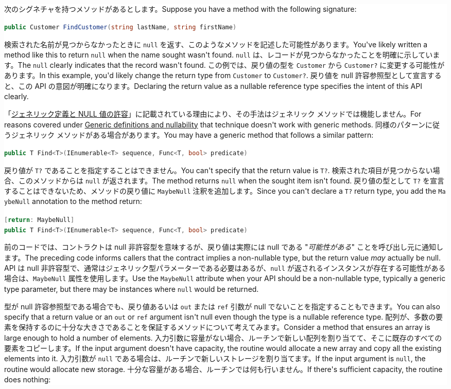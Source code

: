 <span data-ttu-id="1bdbe-192">次のシグネチャを持つメソッドがあるとします。</span><span class="sxs-lookup"><span data-stu-id="1bdbe-192">Suppose you have a method with the following signature:</span></span>

```csharp
public Customer FindCustomer(string lastName, string firstName)
```

<span data-ttu-id="1bdbe-193">検索された名前が見つからなかったときに `null` を返す、このようなメソッドを記述した可能性があります。</span><span class="sxs-lookup"><span data-stu-id="1bdbe-193">You've likely written a method like this to return `null` when the name sought wasn't found.</span></span> <span data-ttu-id="1bdbe-194">`null` は、レコードが見つからなかったことを明確に示しています。</span><span class="sxs-lookup"><span data-stu-id="1bdbe-194">The `null` clearly indicates that the record wasn't found.</span></span> <span data-ttu-id="1bdbe-195">この例では、戻り値の型を `Customer` から `Customer?` に変更する可能性があります。</span><span class="sxs-lookup"><span data-stu-id="1bdbe-195">In this example, you'd likely change the return type from `Customer` to `Customer?`.</span></span> <span data-ttu-id="1bdbe-196">戻り値を null 許容参照型として宣言すると、この API の意図が明確になります。</span><span class="sxs-lookup"><span data-stu-id="1bdbe-196">Declaring the return value as a nullable reference type specifies the intent of this API clearly.</span></span>

<span data-ttu-id="1bdbe-197">「[ジェネリック定義と NULL 値の許容](../../nullable-migration-strategies.md#generic-definitions-and-nullability)」に記載されている理由により、その手法はジェネリック メソッドでは機能しません。</span><span class="sxs-lookup"><span data-stu-id="1bdbe-197">For reasons covered under [Generic definitions and nullability](../../nullable-migration-strategies.md#generic-definitions-and-nullability) that technique doesn't work with generic methods.</span></span> <span data-ttu-id="1bdbe-198">同様のパターンに従うジェネリック メソッドがある場合があります。</span><span class="sxs-lookup"><span data-stu-id="1bdbe-198">You may have a generic method that follows a similar pattern:</span></span>

```csharp
public T Find<T>(IEnumerable<T> sequence, Func<T, bool> predicate)
```

<span data-ttu-id="1bdbe-199">戻り値が `T?` であることを指定することはできません。</span><span class="sxs-lookup"><span data-stu-id="1bdbe-199">You can't specify that the return value is `T?`.</span></span> <span data-ttu-id="1bdbe-200">検索された項目が見つからない場合、このメソッドからは `null` が返されます。</span><span class="sxs-lookup"><span data-stu-id="1bdbe-200">The method returns `null` when the sought item isn't found.</span></span> <span data-ttu-id="1bdbe-201">戻り値の型として `T?` を宣言することはできないため、メソッドの戻り値に `MaybeNull` 注釈を追加します。</span><span class="sxs-lookup"><span data-stu-id="1bdbe-201">Since you can't declare a `T?` return type, you add the `MaybeNull` annotation to the method return:</span></span>

```csharp
[return: MaybeNull]
public T Find<T>(IEnumerable<T> sequence, Func<T, bool> predicate)
```

<span data-ttu-id="1bdbe-202">前のコードでは、コントラクトは null 非許容型を意味するが、戻り値は実際には null である "*可能性がある*" ことを呼び出し元に通知します。</span><span class="sxs-lookup"><span data-stu-id="1bdbe-202">The preceding code informs callers that the contract implies a non-nullable type, but the return value *may* actually be null.</span></span>  <span data-ttu-id="1bdbe-203">API は null 非許容型で、通常はジェネリック型パラメーターである必要はあるが、`null` が返されるインスタンスが存在する可能性がある場合は、`MaybeNull` 属性を使用します。</span><span class="sxs-lookup"><span data-stu-id="1bdbe-203">Use the `MaybeNull` attribute when your API should be a non-nullable type, typically a generic type parameter, but there may be instances where `null` would be returned.</span></span>

<span data-ttu-id="1bdbe-204">型が null 許容参照型である場合でも、戻り値あるいは `out` または `ref` 引数が null でないことを指定することもできます。</span><span class="sxs-lookup"><span data-stu-id="1bdbe-204">You can also specify that a return value or an `out` or `ref` argument isn't null even though the type is a nullable reference type.</span></span> <span data-ttu-id="1bdbe-205">配列が、多数の要素を保持するのに十分な大きさであることを保証するメソッドについて考えてみます。</span><span class="sxs-lookup"><span data-stu-id="1bdbe-205">Consider a method that ensures an array is large enough to hold a number of elements.</span></span> <span data-ttu-id="1bdbe-206">入力引数に容量がない場合、ルーチンで新しい配列を割り当てて、そこに既存のすべての要素をコピーします。</span><span class="sxs-lookup"><span data-stu-id="1bdbe-206">If the input argument doesn't have capacity, the routine would allocate a new array and copy all the existing elements into it.</span></span> <span data-ttu-id="1bdbe-207">入力引数が `null` である場合は、ルーチンで新しいストレージを割り当てます。</span><span class="sxs-lookup"><span data-stu-id="1bdbe-207">If the input argument is `null`, the routine would allocate new storage.</span></span> <span data-ttu-id="1bdbe-208">十分な容量がある場合、ルーチンでは何も行いません。</span><span class="sxs-lookup"><span data-stu-id="1bdbe-208">If there's sufficient capacity, the routine does nothing:</span></span>
